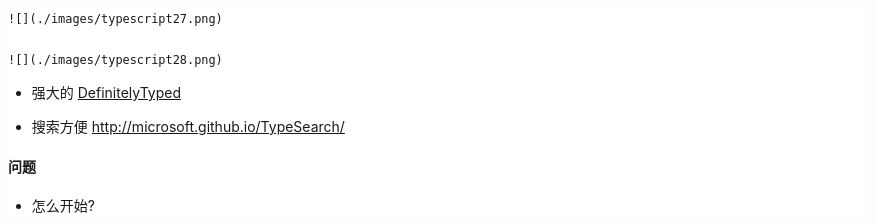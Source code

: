     ![](./images/typescript27.png)
    
    ![](./images/typescript28.png)
    
  - 强大的 [DefinitelyTyped](https://github.com/DefinitelyTyped/DefinitelyTyped)
  
  - 搜索方便 http://microsoft.github.io/TypeSearch/

#### 问题

- 怎么开始?
  